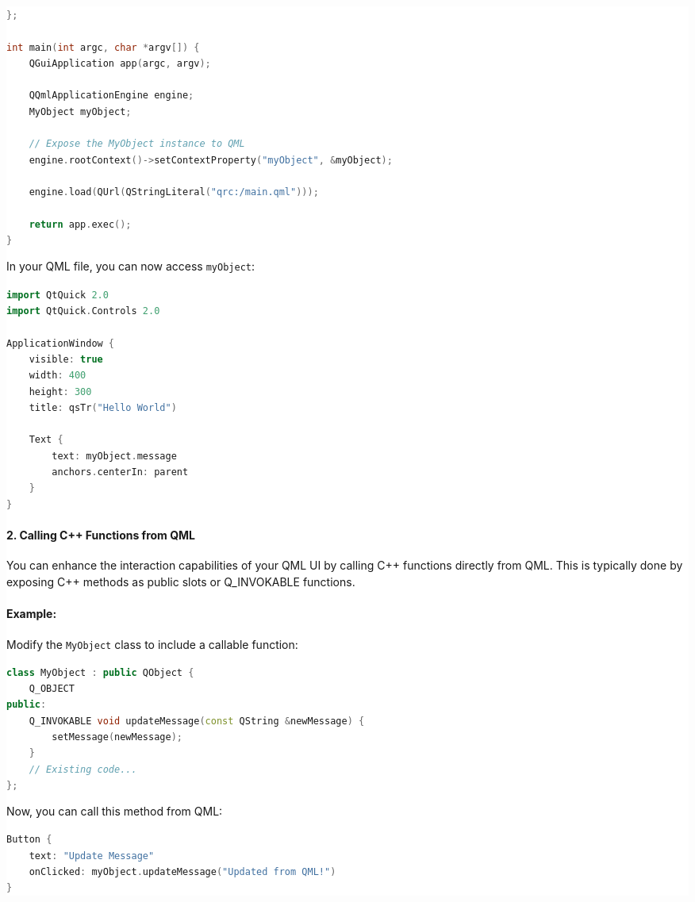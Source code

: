 ```cpp
};

int main(int argc, char *argv[]) {
    QGuiApplication app(argc, argv);

    QQmlApplicationEngine engine;
    MyObject myObject;

    // Expose the MyObject instance to QML
    engine.rootContext()->setContextProperty("myObject", &myObject);

    engine.load(QUrl(QStringLiteral("qrc:/main.qml")));

    return app.exec();
}
``` 

In your QML file, you can now access `myObject`:
``` cpp
import QtQuick 2.0
import QtQuick.Controls 2.0

ApplicationWindow {
    visible: true
    width: 400
    height: 300
    title: qsTr("Hello World")

    Text {
        text: myObject.message
        anchors.centerIn: parent
    }
}
```

#### 2. Calling C++ Functions from QML
You can enhance the interaction capabilities of your QML UI by calling C++ functions directly from QML. This is typically done by exposing C++ methods as public slots or Q_INVOKABLE functions.

#### Example:
Modify the `MyObject` class to include a callable function:
```cpp
class MyObject : public QObject {
    Q_OBJECT
public:
    Q_INVOKABLE void updateMessage(const QString &newMessage) {
        setMessage(newMessage);
    }
    // Existing code...
};
```
Now, you can call this method from QML:
```cpp
Button {
    text: "Update Message"
    onClicked: myObject.updateMessage("Updated from QML!")
}
``` 
